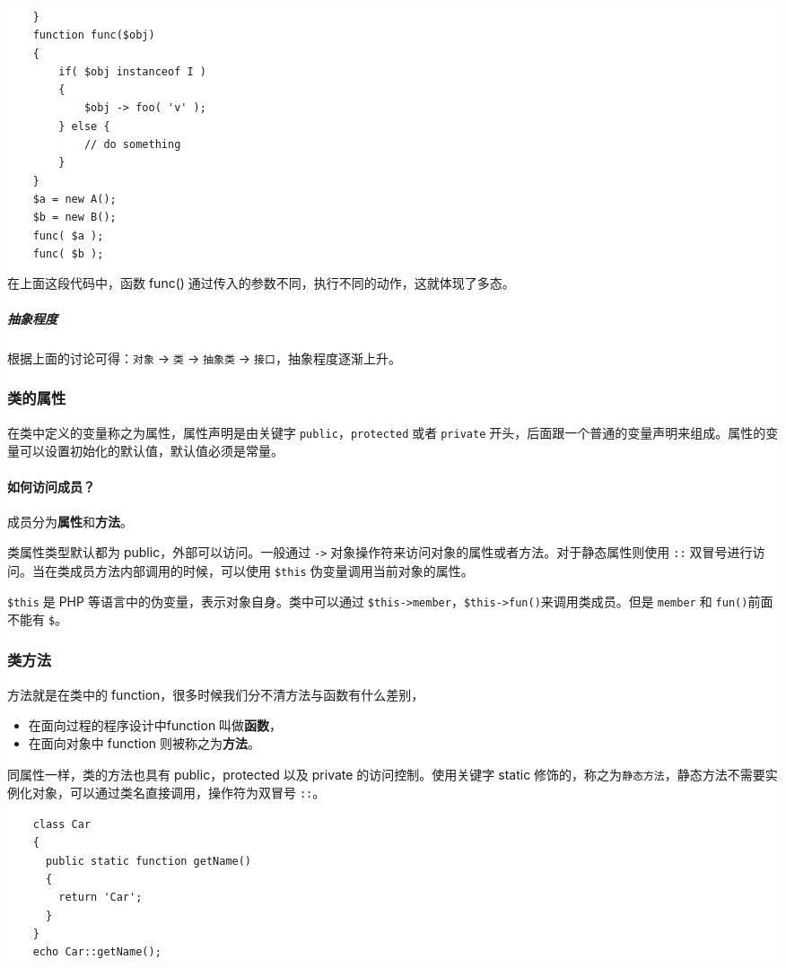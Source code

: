 ```
    }
    function func($obj)
    {
    	if( $obj instanceof I )
        {
    		$obj -> foo( 'v' );
        } else {
    		// do something
        }
    }
    $a = new A();
    $b = new B();
    func( $a );
    func( $b );
```

在上面这段代码中，函数 func() 通过传入的参数不同，执行不同的动作，这就体现了多态。

##### 抽象程度

根据上面的讨论可得：`对象` -> `类` -> `抽象类` -> `接口`，抽象程度逐渐上升。


### 类的属性

在类中定义的变量称之为属性，属性声明是由关键字 `public`，`protected` 或者 `private` 开头，后面跟一个普通的变量声明来组成。属性的变量可以设置初始化的默认值，默认值必须是常量。

#### 如何访问成员？

成员分为**属性**和**方法**。

类属性类型默认都为 public，外部可以访问。一般通过 `->` 对象操作符来访问对象的属性或者方法。对于静态属性则使用 `::` 双冒号进行访问。当在类成员方法内部调用的时候，可以使用 `$this` 伪变量调用当前对象的属性。

`$this` 是 PHP 等语言中的伪变量，表示对象自身。类中可以通过 `$this->member`，`$this->fun()`来调用类成员。但是 `member` 和 `fun()`前面不能有 `$`。

### 类方法

方法就是在类中的 function，很多时候我们分不清方法与函数有什么差别，
 - 在面向过程的程序设计中function 叫做**函数**，
 - 在面向对象中 function 则被称之为**方法**。

同属性一样，类的方法也具有 public，protected 以及 private 的访问控制。使用关键字 static 修饰的，称之为`静态方法`，静态方法不需要实例化对象，可以通过类名直接调用，操作符为双冒号 `::`。

```
    class Car
    {
      public static function getName()
      {
        return 'Car';
      }
    }
    echo Car::getName();
```
